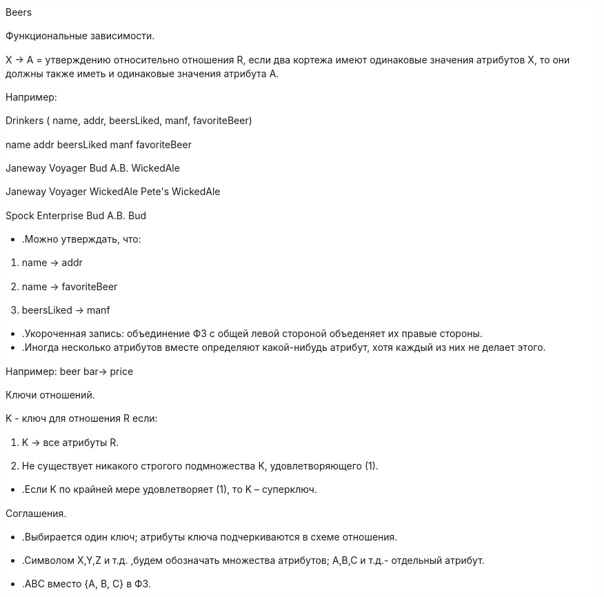 

Beers

Функциональные зависимости.

X -&gt; A = утверждению относительно отношения R, если два кортежа имеют одинаковые значения атрибутов X, то они должны также иметь и одинаковые значения атрибута A.

Например:

Drinkers ( name, addr, beersLiked, manf, favoriteBeer)





name   addr     beersLiked  manf  favoriteBeer

Janeway    Voyager       Bud                      A.B.       WickedAle

Janeway    Voyager       WickedAle           Pete&#39;s     WickedAle

Spock        Enterprise    Bud                      A.B.        Bud

- .Можно утверждать, что:

1. name -&gt; addr

2. name -&gt; favoriteBeer

3. beersLiked -&gt; manf

- .Укороченная запись: объединение ФЗ с общей левой стороной объеденяет их правые стороны.
- .Иногда несколько атрибутов вместе определяют какой-нибудь атрибут, хотя каждый из них не делает этого.

Например: beer bar-&gt; price











Ключи отношений.

K - ключ для отношения R если:

1. K -&gt; все атрибуты R.

2. Не существует никакого строгого подмножества K, удовлетворяющего (1).

- .Если K по крайней мере удовлетворяет (1), то K – суперключ.



Соглашения.

- .Выбирается один ключ; атрибуты ключа подчеркиваются в схеме отношения.

- .Символом X,Y,Z и т.д. ,будем обозначать множества атрибутов; A,B,C и т.д.- отдельный атрибут.

- .ABC вместо {A, B, C} в ФЗ.

